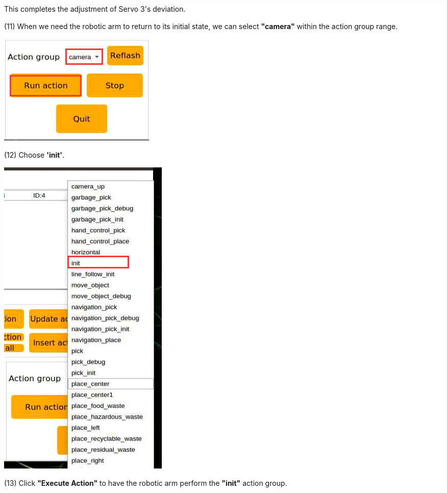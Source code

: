 This completes the adjustment of Servo 3's deviation.

(11) When we need the robotic arm to return to its initial state, we can select **"camera"** within the action group range.

<img src="../_static/media/chapter_7/section_1/02/image25.png" class="common_img" />

(12) Choose **'init'**.

<img src="../_static/media/chapter_7/section_1/02/image26.png" class="common_img" />

(13) Click **"Execute Action"** to have the robotic arm perform the **"init"** action group.
